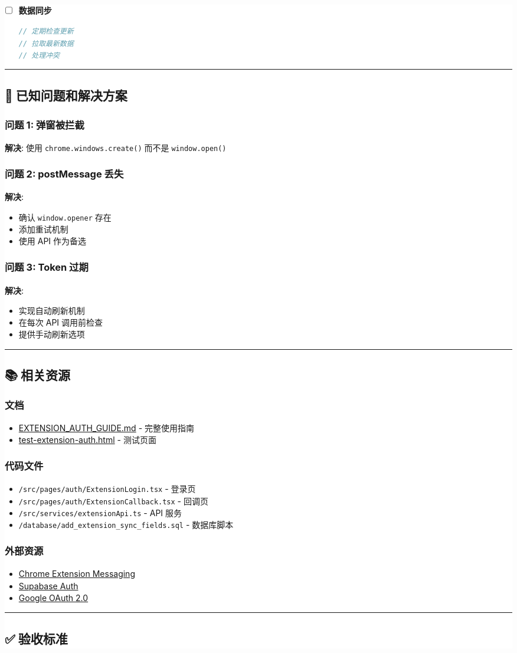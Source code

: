 - [ ] **数据同步**
  ```javascript
  // 定期检查更新
  // 拉取最新数据
  // 处理冲突
  ```

---

## 🐛 已知问题和解决方案

### 问题 1: 弹窗被拦截
**解决**: 使用 `chrome.windows.create()` 而不是 `window.open()`

### 问题 2: postMessage 丢失
**解决**: 
- 确认 `window.opener` 存在
- 添加重试机制
- 使用 API 作为备选

### 问题 3: Token 过期
**解决**:
- 实现自动刷新机制
- 在每次 API 调用前检查
- 提供手动刷新选项

---

## 📚 相关资源

### 文档
- [EXTENSION_AUTH_GUIDE.md](./EXTENSION_AUTH_GUIDE.md) - 完整使用指南
- [test-extension-auth.html](./test-extension-auth.html) - 测试页面

### 代码文件
- `/src/pages/auth/ExtensionLogin.tsx` - 登录页
- `/src/pages/auth/ExtensionCallback.tsx` - 回调页
- `/src/services/extensionApi.ts` - API 服务
- `/database/add_extension_sync_fields.sql` - 数据库脚本

### 外部资源
- [Chrome Extension Messaging](https://developer.chrome.com/docs/extensions/mv3/messaging/)
- [Supabase Auth](https://supabase.com/docs/guides/auth)
- [Google OAuth 2.0](https://developers.google.com/identity/protocols/oauth2)

---

## ✅ 验收标准
